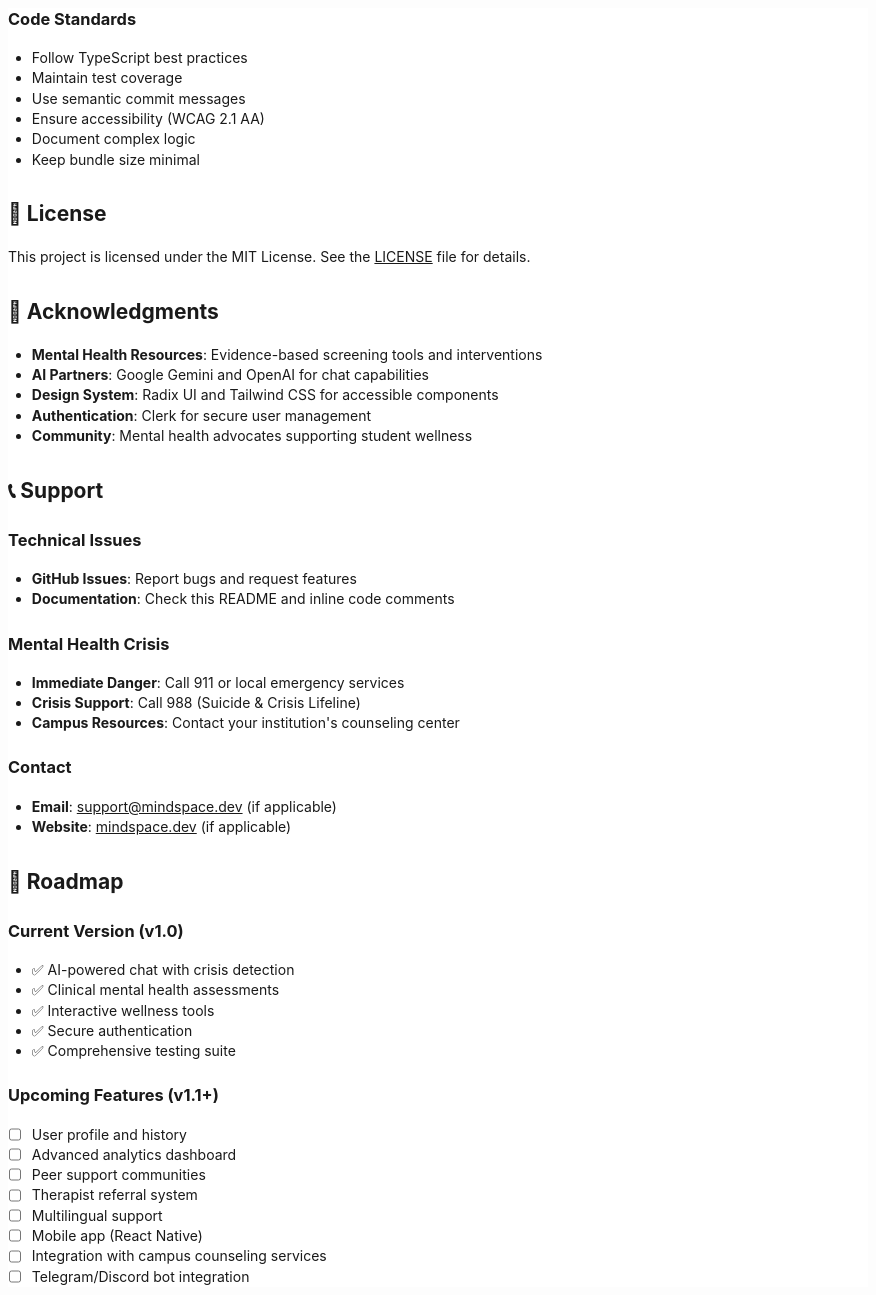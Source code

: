 ### Code Standards

- Follow TypeScript best practices
- Maintain test coverage
- Use semantic commit messages
- Ensure accessibility (WCAG 2.1 AA)
- Document complex logic
- Keep bundle size minimal

## 📄 License

This project is licensed under the MIT License. See the [LICENSE](LICENSE) file for details.

## 🙏 Acknowledgments

- **Mental Health Resources**: Evidence-based screening tools and interventions
- **AI Partners**: Google Gemini and OpenAI for chat capabilities
- **Design System**: Radix UI and Tailwind CSS for accessible components
- **Authentication**: Clerk for secure user management
- **Community**: Mental health advocates supporting student wellness

## 📞 Support

### Technical Issues
- **GitHub Issues**: Report bugs and request features
- **Documentation**: Check this README and inline code comments

### Mental Health Crisis
- **Immediate Danger**: Call 911 or local emergency services
- **Crisis Support**: Call 988 (Suicide & Crisis Lifeline)
- **Campus Resources**: Contact your institution's counseling center

### Contact
- **Email**: support@mindspace.dev (if applicable)
- **Website**: [mindspace.dev](https://mindspace.dev) (if applicable)

## 🎯 Roadmap

### Current Version (v1.0)
- ✅ AI-powered chat with crisis detection
- ✅ Clinical mental health assessments
- ✅ Interactive wellness tools
- ✅ Secure authentication
- ✅ Comprehensive testing suite

### Upcoming Features (v1.1+)
- [ ] User profile and history
- [ ] Advanced analytics dashboard
- [ ] Peer support communities
- [ ] Therapist referral system
- [ ] Multilingual support
- [ ] Mobile app (React Native)
- [ ] Integration with campus counseling services
- [ ] Telegram/Discord bot integration
